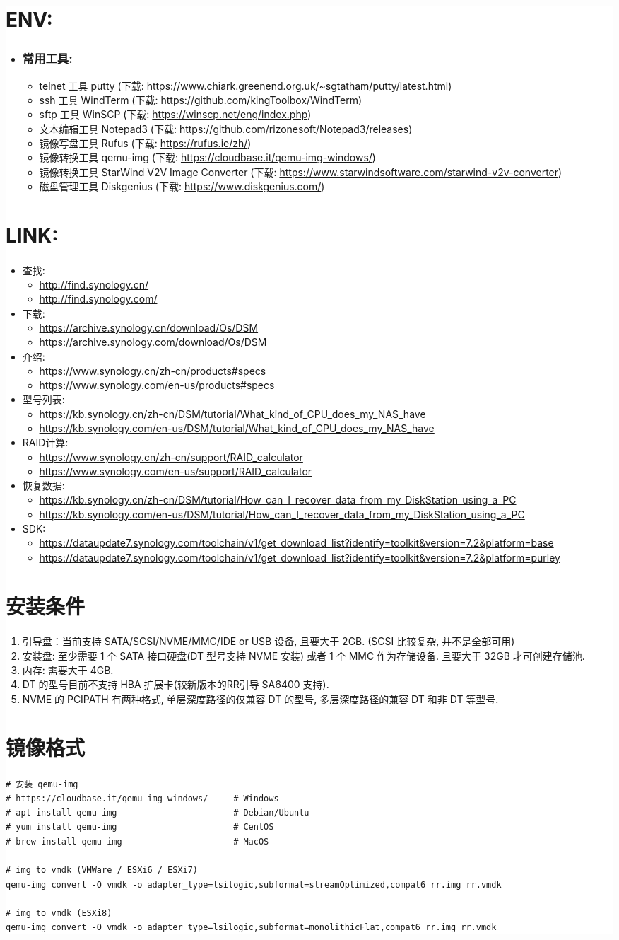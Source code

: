 
# ENV:
* ### 常用工具:
   * telnet 工具 putty (下载: https://www.chiark.greenend.org.uk/~sgtatham/putty/latest.html)
   * ssh 工具 WindTerm (下载: https://github.com/kingToolbox/WindTerm)  
   * sftp 工具 WinSCP (下载: https://winscp.net/eng/index.php)
   * 文本编辑工具 Notepad3 (下载: https://github.com/rizonesoft/Notepad3/releases)
   * 镜像写盘工具 Rufus (下载: https://rufus.ie/zh/)
   * 镜像转换工具 qemu-img (下载: https://cloudbase.it/qemu-img-windows/)
   * 镜像转换工具 StarWind V2V Image Converter (下载: https://www.starwindsoftware.com/starwind-v2v-converter)
   * 磁盘管理工具 Diskgenius (下载: https://www.diskgenius.com/)

# LINK:
   * 查找: 
     * http://find.synology.cn/
     * http://find.synology.com/
   * 下载: 
     * https://archive.synology.cn/download/Os/DSM
     * https://archive.synology.com/download/Os/DSM  
   * 介绍:
     * https://www.synology.cn/zh-cn/products#specs
     * https://www.synology.com/en-us/products#specs
   * 型号列表: 
     * https://kb.synology.cn/zh-cn/DSM/tutorial/What_kind_of_CPU_does_my_NAS_have
     * https://kb.synology.com/en-us/DSM/tutorial/What_kind_of_CPU_does_my_NAS_have
   * RAID计算: 
     * https://www.synology.cn/zh-cn/support/RAID_calculator
     * https://www.synology.com/en-us/support/RAID_calculator
   * 恢复数据:
     * https://kb.synology.cn/zh-cn/DSM/tutorial/How_can_I_recover_data_from_my_DiskStation_using_a_PC
     * https://kb.synology.com/en-us/DSM/tutorial/How_can_I_recover_data_from_my_DiskStation_using_a_PC
   * SDK:
     * https://dataupdate7.synology.com/toolchain/v1/get_download_list?identify=toolkit&version=7.2&platform=base
     * https://dataupdate7.synology.com/toolchain/v1/get_download_list?identify=toolkit&version=7.2&platform=purley

# 安装条件
  1. 引导盘：当前支持 SATA/SCSI/NVME/MMC/IDE or USB 设备, 且要大于 2GB. (SCSI 比较复杂, 并不是全部可用)
  2. 安装盘: 至少需要 1 个 SATA 接口硬盘(DT 型号支持 NVME 安装) 或者 1 个 MMC 作为存储设备. 且要大于 32GB 才可创建存储池.
  3. 内存: 需要大于 4GB.
  4. DT 的型号目前不支持 HBA 扩展卡(较新版本的RR引导 SA6400 支持).
  5. NVME 的 PCIPATH 有两种格式, 单层深度路径的仅兼容 DT 的型号, 多层深度路径的兼容 DT 和非 DT 等型号.
  
# 镜像格式
  ```shell
  # 安装 qemu-img
  # https://cloudbase.it/qemu-img-windows/     # Windows
  # apt install qemu-img                       # Debian/Ubuntu
  # yum install qemu-img                       # CentOS
  # brew install qemu-img                      # MacOS

  # img to vmdk (VMWare / ESXi6 / ESXi7)
  qemu-img convert -O vmdk -o adapter_type=lsilogic,subformat=streamOptimized,compat6 rr.img rr.vmdk

  # img to vmdk (ESXi8)
  qemu-img convert -O vmdk -o adapter_type=lsilogic,subformat=monolithicFlat,compat6 rr.img rr.vmdk

  ```